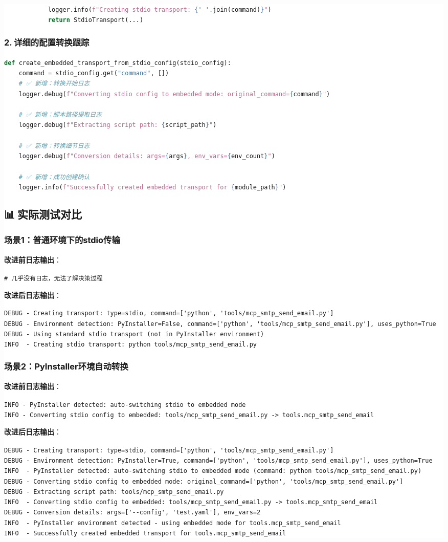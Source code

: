 ```python
            logger.info(f"Creating stdio transport: {' '.join(command)}")
            return StdioTransport(...)
```

### 2. **详细的配置转换跟踪**

```python
def create_embedded_transport_from_stdio_config(stdio_config):
    command = stdio_config.get("command", [])
    # ✅ 新增：转换开始日志
    logger.debug(f"Converting stdio config to embedded mode: original_command={command}")

    # ✅ 新增：脚本路径提取日志
    logger.debug(f"Extracting script path: {script_path}")

    # ✅ 新增：转换细节日志
    logger.debug(f"Conversion details: args={args}, env_vars={env_count}")

    # ✅ 新增：成功创建确认
    logger.info(f"Successfully created embedded transport for {module_path}")
```

## 📊 实际测试对比

### 场景1：普通环境下的stdio传输

**改进前日志输出**：
```
# 几乎没有日志，无法了解决策过程
```

**改进后日志输出**：
```
DEBUG - Creating transport: type=stdio, command=['python', 'tools/mcp_smtp_send_email.py']
DEBUG - Environment detection: PyInstaller=False, command=['python', 'tools/mcp_smtp_send_email.py'], uses_python=True
DEBUG - Using standard stdio transport (not in PyInstaller environment)
INFO  - Creating stdio transport: python tools/mcp_smtp_send_email.py
```

### 场景2：PyInstaller环境自动转换

**改进前日志输出**：
```
INFO - PyInstaller detected: auto-switching stdio to embedded mode
INFO - Converting stdio config to embedded: tools/mcp_smtp_send_email.py -> tools.mcp_smtp_send_email
```

**改进后日志输出**：
```
DEBUG - Creating transport: type=stdio, command=['python', 'tools/mcp_smtp_send_email.py']
DEBUG - Environment detection: PyInstaller=True, command=['python', 'tools/mcp_smtp_send_email.py'], uses_python=True
INFO  - PyInstaller detected: auto-switching stdio to embedded mode (command: python tools/mcp_smtp_send_email.py)
DEBUG - Converting stdio config to embedded mode: original_command=['python', 'tools/mcp_smtp_send_email.py']
DEBUG - Extracting script path: tools/mcp_smtp_send_email.py
INFO  - Converting stdio config to embedded: tools/mcp_smtp_send_email.py -> tools.mcp_smtp_send_email
DEBUG - Conversion details: args=['--config', 'test.yaml'], env_vars=2
INFO  - PyInstaller environment detected - using embedded mode for tools.mcp_smtp_send_email
INFO  - Successfully created embedded transport for tools.mcp_smtp_send_email
```
